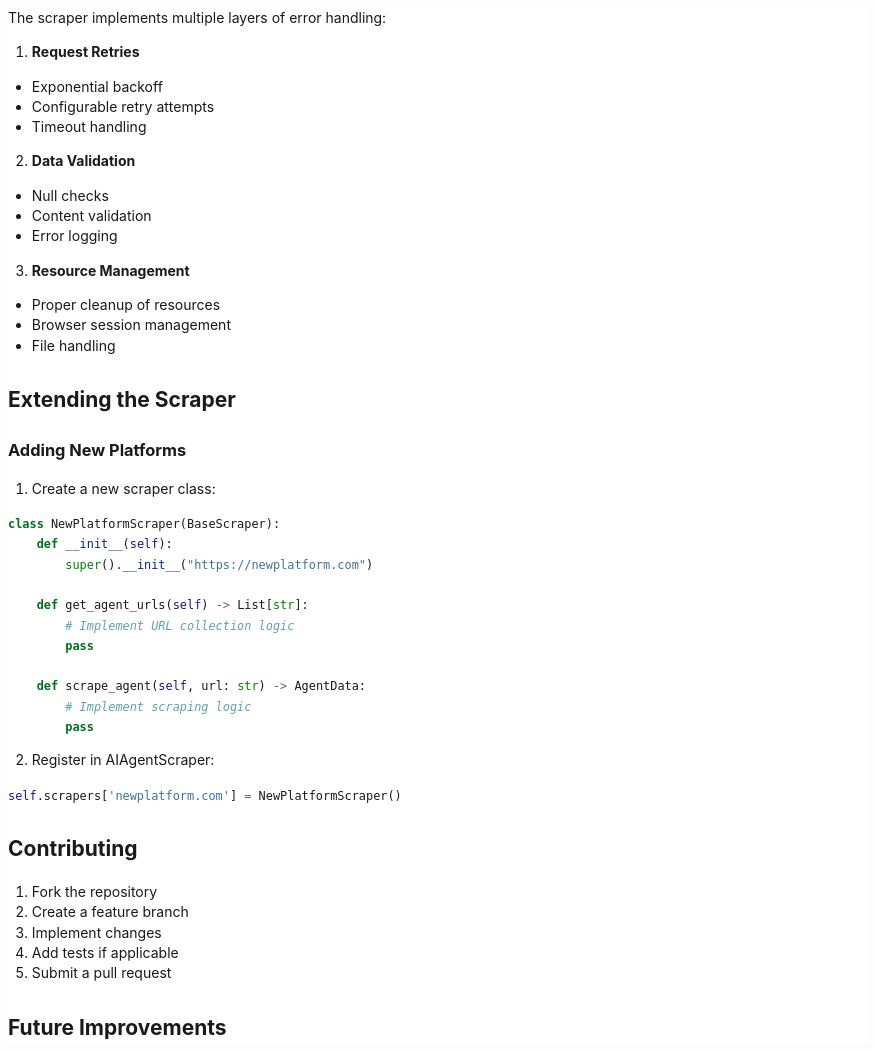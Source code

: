 The scraper implements multiple layers of error handling:

1. **Request Retries**

-   Exponential backoff
-   Configurable retry attempts
-   Timeout handling

2. **Data Validation**

-   Null checks
-   Content validation
-   Error logging

3. **Resource Management**

-   Proper cleanup of resources
-   Browser session management
-   File handling

## Extending the Scraper

### Adding New Platforms

1. Create a new scraper class:

```python
class NewPlatformScraper(BaseScraper):
    def __init__(self):
        super().__init__("https://newplatform.com")

    def get_agent_urls(self) -> List[str]:
        # Implement URL collection logic
        pass

    def scrape_agent(self, url: str) -> AgentData:
        # Implement scraping logic
        pass
```

2. Register in AIAgentScraper:

```python
self.scrapers['newplatform.com'] = NewPlatformScraper()
```

## Contributing

1. Fork the repository
2. Create a feature branch
3. Implement changes
4. Add tests if applicable
5. Submit a pull request

## Future Improvements
